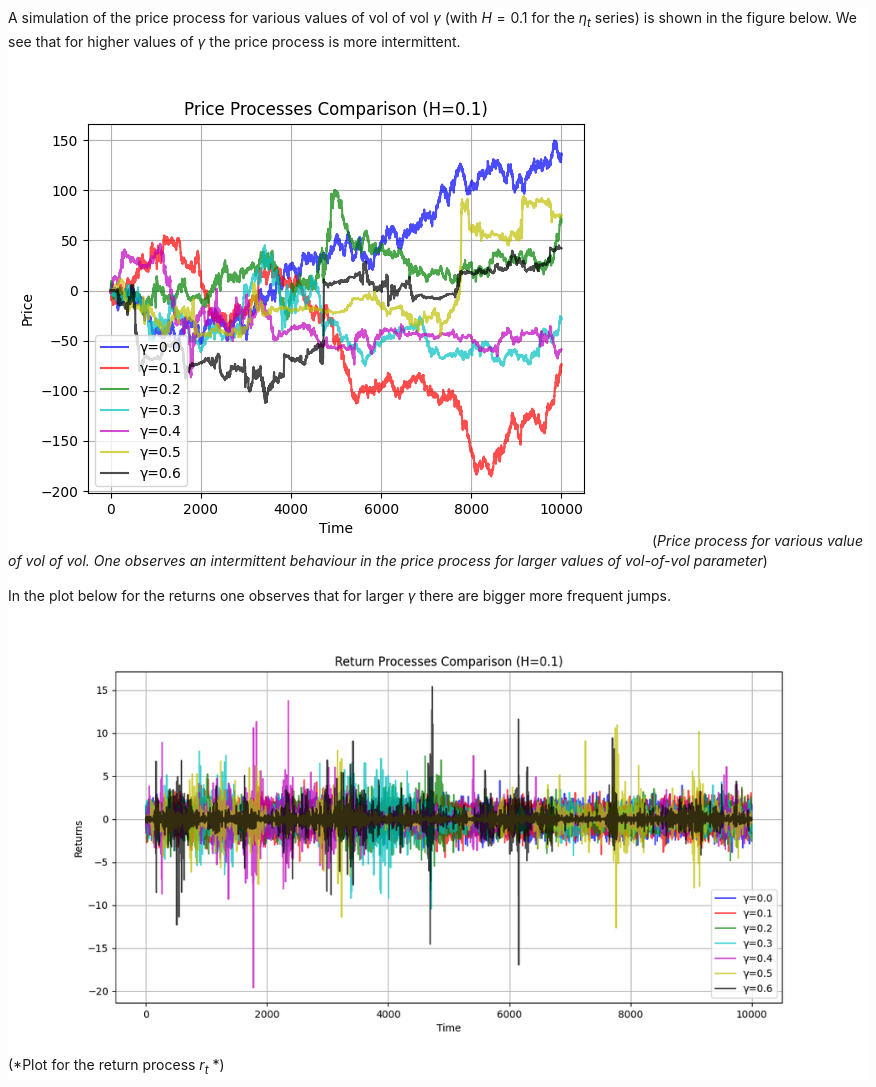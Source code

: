 A simulation of the price process for various values of vol of vol $\gamma$ (with $H=0.1$ for the $\eta_t$ series) is shown in the figure below. We see that for higher values of $\gamma$ the price process is more intermittent. 

![Price Process](figures/price_processes_comparison.png)
(*Price process for various value of vol of vol. One observes an intermittent behaviour in the price process for larger values of vol-of-vol parameter*)

In the plot below for the returns one observes that for larger $\gamma$ there are bigger more frequent jumps. 

![Return Process](figures/return_processes_comparison.png)
(*Plot for the return process $r_t$ *)
